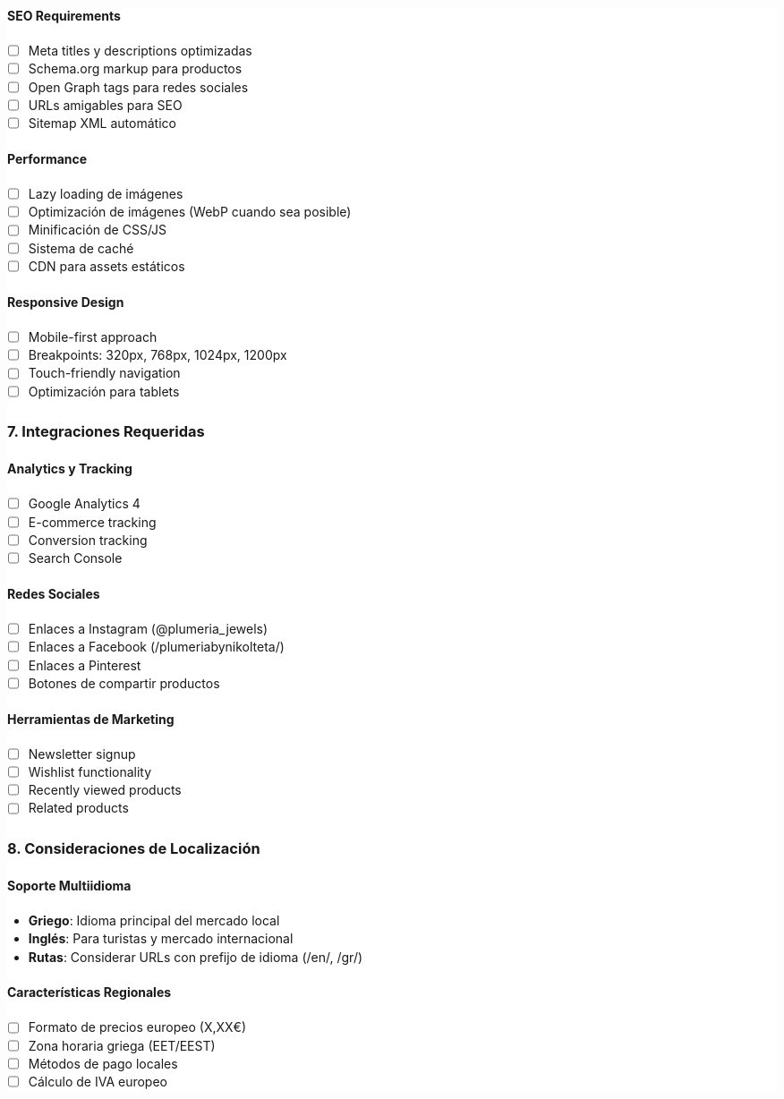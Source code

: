 #### SEO Requirements
- [ ] Meta titles y descriptions optimizadas
- [ ] Schema.org markup para productos
- [ ] Open Graph tags para redes sociales
- [ ] URLs amigables para SEO
- [ ] Sitemap XML automático

#### Performance
- [ ] Lazy loading de imágenes
- [ ] Optimización de imágenes (WebP cuando sea posible)
- [ ] Minificación de CSS/JS
- [ ] Sistema de caché
- [ ] CDN para assets estáticos

#### Responsive Design
- [ ] Mobile-first approach
- [ ] Breakpoints: 320px, 768px, 1024px, 1200px
- [ ] Touch-friendly navigation
- [ ] Optimización para tablets

### 7. Integraciones Requeridas

#### Analytics y Tracking
- [ ] Google Analytics 4
- [ ] E-commerce tracking
- [ ] Conversion tracking
- [ ] Search Console

#### Redes Sociales
- [ ] Enlaces a Instagram (@plumeria_jewels)
- [ ] Enlaces a Facebook (/plumeriabynikolteta/)
- [ ] Enlaces a Pinterest
- [ ] Botones de compartir productos

#### Herramientas de Marketing
- [ ] Newsletter signup
- [ ] Wishlist functionality
- [ ] Recently viewed products
- [ ] Related products

### 8. Consideraciones de Localización

#### Soporte Multiidioma
- **Griego**: Idioma principal del mercado local
- **Inglés**: Para turistas y mercado internacional
- **Rutas**: Considerar URLs con prefijo de idioma (/en/, /gr/)

#### Características Regionales
- [ ] Formato de precios europeo (X,XX€)
- [ ] Zona horaria griega (EET/EEST)
- [ ] Métodos de pago locales
- [ ] Cálculo de IVA europeo
